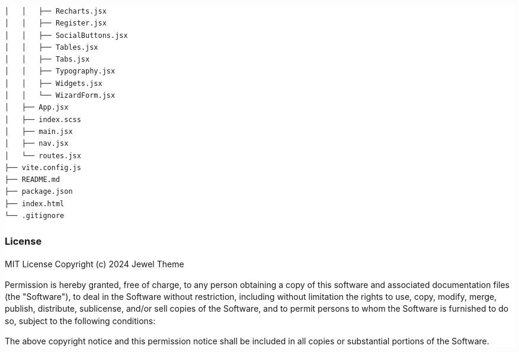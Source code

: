 ```
│   │   ├── Recharts.jsx
│   │   ├── Register.jsx
│   │   ├── SocialButtons.jsx
│   │   ├── Tables.jsx
│   │   ├── Tabs.jsx
│   │   ├── Typography.jsx
│   │   ├── Widgets.jsx
│   │   └── WizardForm.jsx
│   ├── App.jsx
│   ├── index.scss
│   ├── main.jsx
│   ├── nav.jsx
│   └── routes.jsx
├── vite.config.js
├── README.md
├── package.json
├── index.html
└── .gitignore

```

### License

MIT License Copyright (c) 2024 Jewel Theme

Permission is hereby granted, free of charge, to any person obtaining a copy of this software and associated documentation files (the "Software"), to deal in the Software without restriction, including without limitation the rights to use, copy, modify, merge, publish, distribute, sublicense, and/or sell copies of the Software, and to permit persons to whom the Software is furnished to do so, subject to the following conditions:

The above copyright notice and this permission notice shall be included in all copies or substantial portions of the Software.
